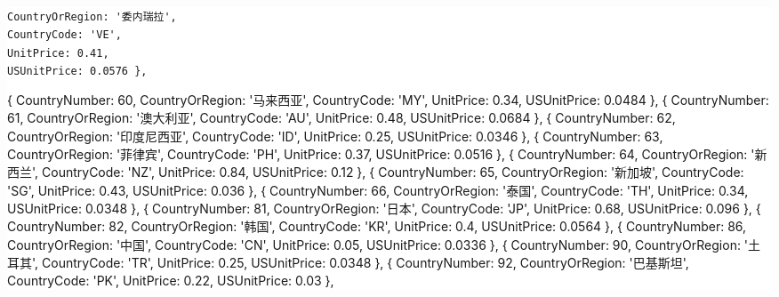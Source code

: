     CountryOrRegion: '委内瑞拉',
    CountryCode: 'VE',
    UnitPrice: 0.41,
    USUnitPrice: 0.0576 },
  { CountryNumber: 60,
    CountryOrRegion: '马来西亚',
    CountryCode: 'MY',
    UnitPrice: 0.34,
    USUnitPrice: 0.0484 },
  { CountryNumber: 61,
    CountryOrRegion: '澳大利亚',
    CountryCode: 'AU',
    UnitPrice: 0.48,
    USUnitPrice: 0.0684 },
  { CountryNumber: 62,
    CountryOrRegion: '印度尼西亚',
    CountryCode: 'ID',
    UnitPrice: 0.25,
    USUnitPrice: 0.0346 },
  { CountryNumber: 63,
    CountryOrRegion: '菲律宾',
    CountryCode: 'PH',
    UnitPrice: 0.37,
    USUnitPrice: 0.0516 },
  { CountryNumber: 64,
    CountryOrRegion: '新西兰',
    CountryCode: 'NZ',
    UnitPrice: 0.84,
    USUnitPrice: 0.12 },
  { CountryNumber: 65,
    CountryOrRegion: '新加坡',
    CountryCode: 'SG',
    UnitPrice: 0.43,
    USUnitPrice: 0.036 },
  { CountryNumber: 66,
    CountryOrRegion: '泰国',
    CountryCode: 'TH',
    UnitPrice: 0.34,
    USUnitPrice: 0.0348 },
  { CountryNumber: 81,
    CountryOrRegion: '日本',
    CountryCode: 'JP',
    UnitPrice: 0.68,
    USUnitPrice: 0.096 },
  { CountryNumber: 82,
    CountryOrRegion: '韩国',
    CountryCode: 'KR',
    UnitPrice: 0.4,
    USUnitPrice: 0.0564 },
  { CountryNumber: 86,
    CountryOrRegion: '中国',
    CountryCode: 'CN',
    UnitPrice: 0.05,
    USUnitPrice: 0.0336 },
  { CountryNumber: 90,
    CountryOrRegion: '土耳其',
    CountryCode: 'TR',
    UnitPrice: 0.25,
    USUnitPrice: 0.0348 },
  { CountryNumber: 92,
    CountryOrRegion: '巴基斯坦',
    CountryCode: 'PK',
    UnitPrice: 0.22,
    USUnitPrice: 0.03 },
